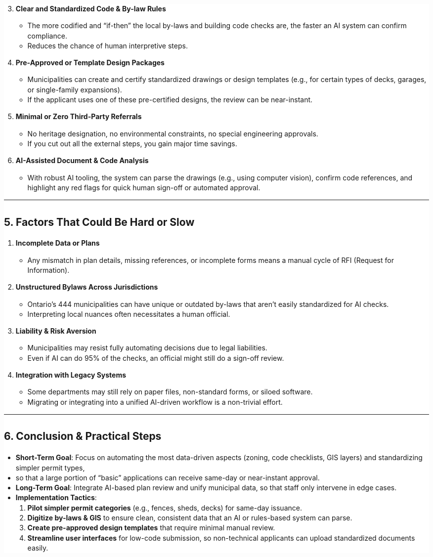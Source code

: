 3. **Clear and Standardized Code & By-law Rules**  
   - The more codified and “if-then” the local by-laws and building code checks are, the faster an AI system can confirm compliance.  
   - Reduces the chance of human interpretive steps.

4. **Pre-Approved or Template Design Packages**  
   - Municipalities can create and certify standardized drawings or design templates (e.g., for certain types of decks, garages, or single-family expansions).  
   - If the applicant uses one of these pre-certified designs, the review can be near-instant.

5. **Minimal or Zero Third-Party Referrals**  
   - No heritage designation, no environmental constraints, no special engineering approvals.  
   - If you cut out all the external steps, you gain major time savings.

6. **AI-Assisted Document & Code Analysis**  
   - With robust AI tooling, the system can parse the drawings (e.g., using computer vision), confirm code references, and highlight any red flags for quick human sign-off or automated approval.

---

## 5. Factors That Could Be Hard or Slow

1. **Incomplete Data or Plans**  
   - Any mismatch in plan details, missing references, or incomplete forms means a manual cycle of RFI (Request for Information).

2. **Unstructured Bylaws Across Jurisdictions**  
   - Ontario’s 444 municipalities can have unique or outdated by-laws that aren’t easily standardized for AI checks.  
   - Interpreting local nuances often necessitates a human official.

3. **Liability & Risk Aversion**  
   - Municipalities may resist fully automating decisions due to legal liabilities.  
   - Even if AI can do 95% of the checks, an official might still do a sign-off review.

4. **Integration with Legacy Systems**  
   - Some departments may still rely on paper files, non-standard forms, or siloed software.  
   - Migrating or integrating into a unified AI-driven workflow is a non-trivial effort.

---

## 6. Conclusion & Practical Steps

- **Short-Term Goal**: Focus on automating the most data-driven aspects (zoning, code checklists, GIS layers) and standardizing simpler permit types,
- so that a large portion of “basic” applications can receive same-day or near-instant approval.  
- **Long-Term Goal**: Integrate AI-based plan review and unify municipal data, so that staff only intervene in edge cases.  
- **Implementation Tactics**: 
  1. **Pilot simpler permit categories** (e.g., fences, sheds, decks) for same-day issuance.  
  2. **Digitize by-laws & GIS** to ensure clean, consistent data that an AI or rules-based system can parse.  
  3. **Create pre-approved design templates** that require minimal manual review.  
  4. **Streamline user interfaces** for low-code submission, so non-technical applicants can upload standardized documents easily.  
